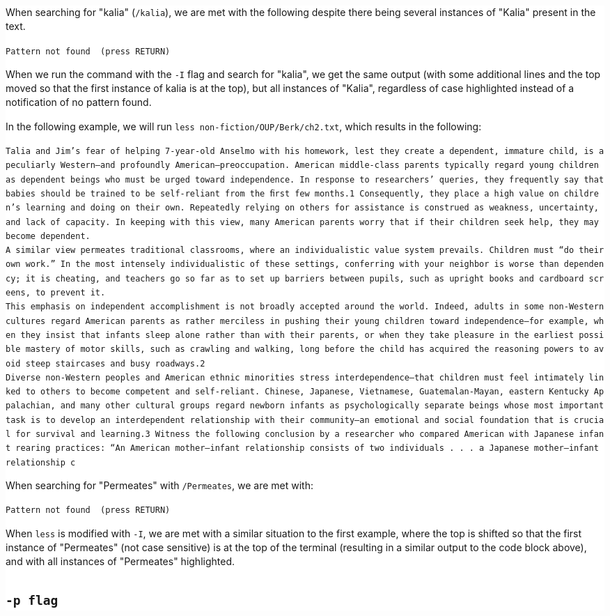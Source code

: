 When searching for "kalia" (```/kalia```), we are met with the following despite there being several instances of "Kalia" present in the text.

```
Pattern not found  (press RETURN)
```

When we run the command with the ```-I``` flag and search for "kalia", we get the same output (with some additional lines and the top moved so that the first instance of kalia is at the top), but all instances of "Kalia", regardless of case highlighted instead of a notification of no pattern found.


In the following example, we will run ```less non-fiction/OUP/Berk/ch2.txt```, which results in the following:

```
Talia and Jim’s fear of helping 7-year-old Anselmo with his homework, lest they create a dependent, immature child, is a peculiarly Western—and profoundly American—preoccupation. American middle-class parents typically regard young children as dependent beings who must be urged toward independence. In response to researchers’ queries, they frequently say that babies should be trained to be self-reliant from the ﬁrst few months.1 Consequently, they place a high value on children’s learning and doing on their own. Repeatedly relying on others for assistance is construed as weakness, uncertainty, and lack of capacity. In keeping with this view, many American parents worry that if their children seek help, they may become dependent.
A similar view permeates traditional classrooms, where an individualistic value system prevails. Children must “do their own work.” In the most intensely individualistic of these settings, conferring with your neighbor is worse than dependency; it is cheating, and teachers go so far as to set up barriers between pupils, such as upright books and cardboard screens, to prevent it.
This emphasis on independent accomplishment is not broadly accepted around the world. Indeed, adults in some non-Western cultures regard American parents as rather merciless in pushing their young children toward independence—for example, when they insist that infants sleep alone rather than with their parents, or when they take pleasure in the earliest possible mastery of motor skills, such as crawling and walking, long before the child has acquired the reasoning powers to avoid steep staircases and busy roadways.2
Diverse non-Western peoples and American ethnic minorities stress interdependence—that children must feel intimately linked to others to become competent and self-reliant. Chinese, Japanese, Vietnamese, Guatemalan-Mayan, eastern Kentucky Appalachian, and many other cultural groups regard newborn infants as psychologically separate beings whose most important task is to develop an interdependent relationship with their community—an emotional and social foundation that is crucial for survival and learning.3 Witness the following conclusion by a researcher who compared American with Japanese infant rearing practices: “An American mother–infant relationship consists of two individuals . . . a Japanese mother–infant relationship c
```

When searching for "Permeates" with ```/Permeates```, we are met with: 

```
Pattern not found  (press RETURN)
```

When ```less``` is modified with ```-I```, we are met with a similar situation to the first example, where the top is shifted so that the first instance of "Permeates" (not case sensitive) is at the top of the terminal (resulting in a similar output to the code block above), and with all instances of "Permeates" highlighted.

## ```-p flag```
